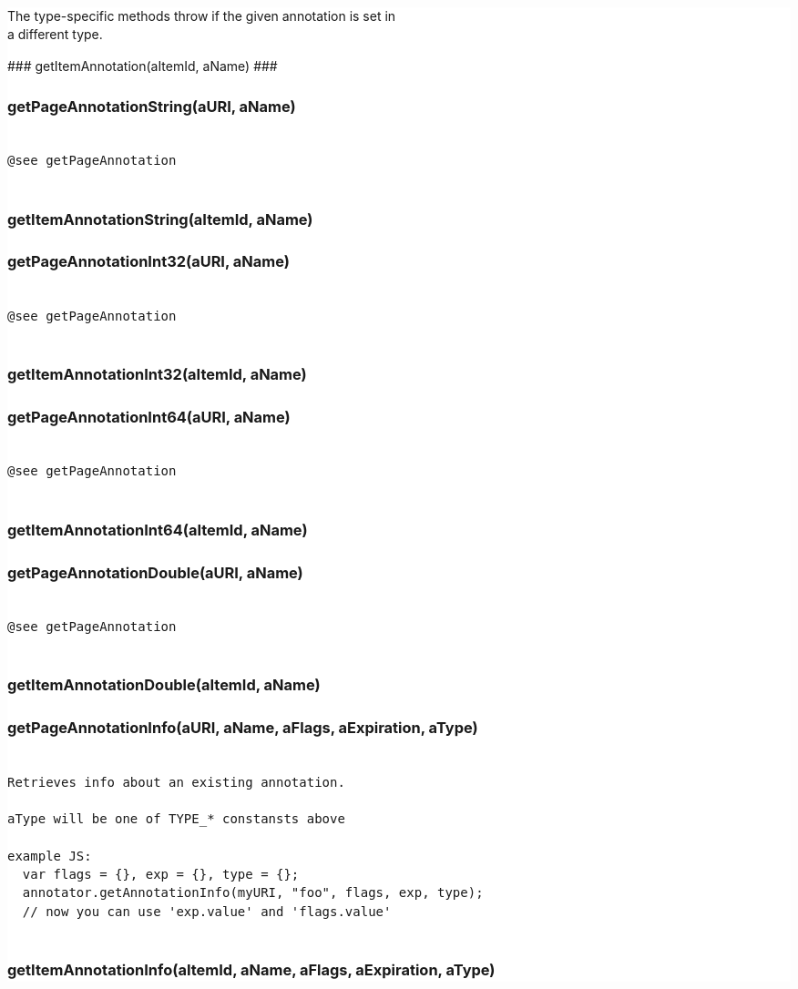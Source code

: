 The type-specific methods throw if the given annotation is set in  
a different type.  
  
</pre>
### getItemAnnotation(aItemId, aName) ###

### getPageAnnotationString(aURI, aName) ###
<pre>  
@see getPageAnnotation  
  
</pre>
### getItemAnnotationString(aItemId, aName) ###

### getPageAnnotationInt32(aURI, aName) ###
<pre>  
@see getPageAnnotation  
  
</pre>
### getItemAnnotationInt32(aItemId, aName) ###

### getPageAnnotationInt64(aURI, aName) ###
<pre>  
@see getPageAnnotation  
  
</pre>
### getItemAnnotationInt64(aItemId, aName) ###

### getPageAnnotationDouble(aURI, aName) ###
<pre>  
@see getPageAnnotation  
  
</pre>
### getItemAnnotationDouble(aItemId, aName) ###

### getPageAnnotationInfo(aURI, aName, aFlags, aExpiration, aType) ###
<pre>  
Retrieves info about an existing annotation.  
  
aType will be one of TYPE_* constansts above  
  
example JS:  
  var flags = {}, exp = {}, type = {};  
  annotator.getAnnotationInfo(myURI, "foo", flags, exp, type);  
  // now you can use 'exp.value' and 'flags.value'  
  
</pre>
### getItemAnnotationInfo(aItemId, aName, aFlags, aExpiration, aType) ###
